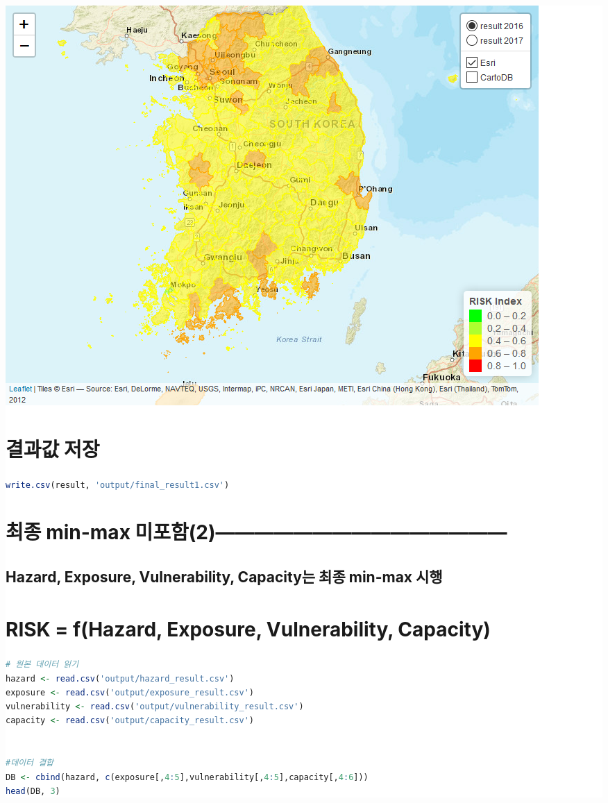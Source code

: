![](final_result_1_files/figure-gfm/unnamed-chunk-14-1.png)

# 결과값 저장

``` r
write.csv(result, 'output/final_result1.csv')
```

# 최종 min-max 미포함(2)———————————————

## Hazard, Exposure, Vulnerability, Capacity는 최종 min-max 시행

# RISK = f(Hazard, Exposure, Vulnerability, Capacity)

``` r
# 원본 데이터 읽기
hazard <- read.csv('output/hazard_result.csv')
exposure <- read.csv('output/exposure_result.csv')
vulnerability <- read.csv('output/vulnerability_result.csv')
capacity <- read.csv('output/capacity_result.csv')


#데이터 결합
DB <- cbind(hazard, c(exposure[,4:5],vulnerability[,4:5],capacity[,4:6]))
head(DB, 3)
```
